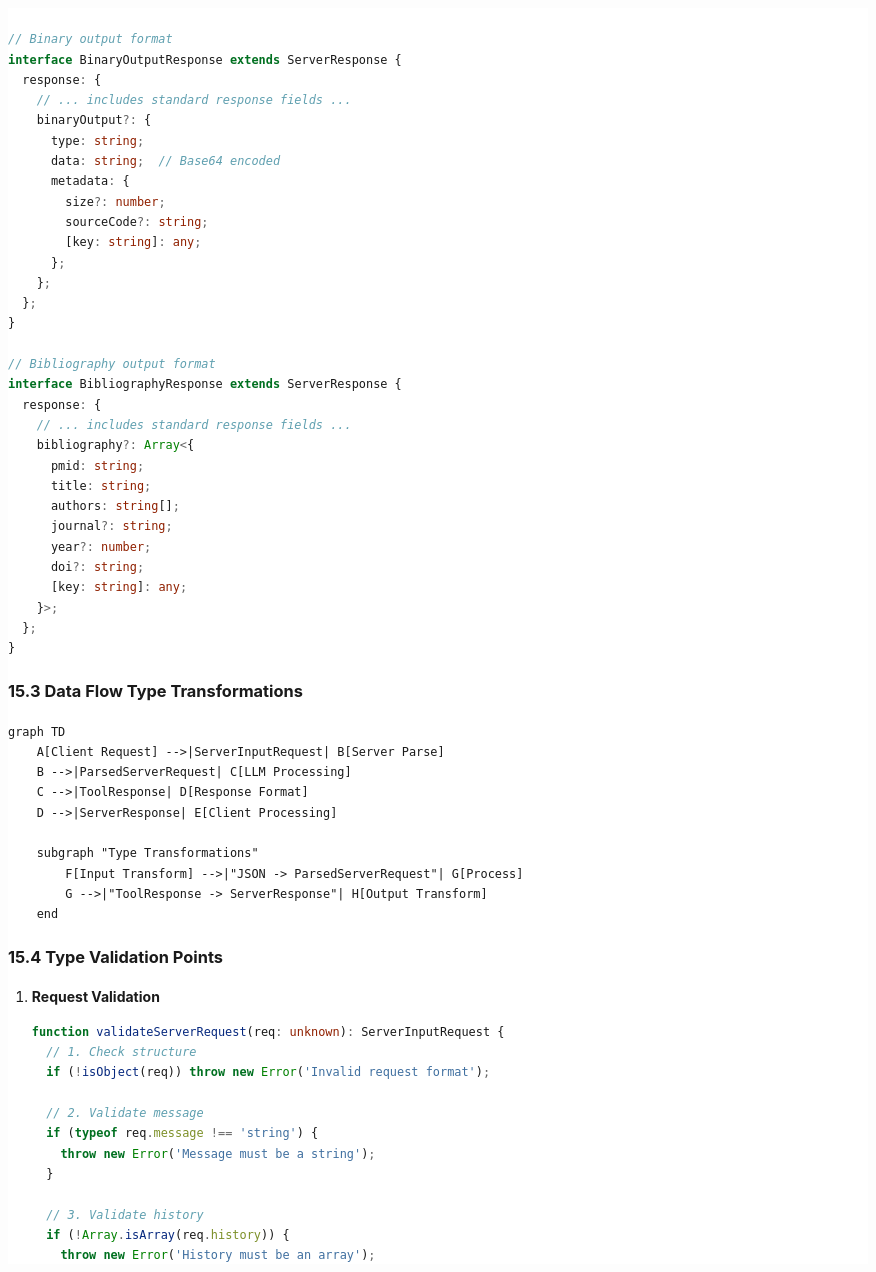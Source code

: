 ```typescript

// Binary output format
interface BinaryOutputResponse extends ServerResponse {
  response: {
    // ... includes standard response fields ...
    binaryOutput?: {
      type: string;
      data: string;  // Base64 encoded
      metadata: {
        size?: number;
        sourceCode?: string;
        [key: string]: any;
      };
    };
  };
}

// Bibliography output format
interface BibliographyResponse extends ServerResponse {
  response: {
    // ... includes standard response fields ...
    bibliography?: Array<{
      pmid: string;
      title: string;
      authors: string[];
      journal?: string;
      year?: number;
      doi?: string;
      [key: string]: any;
    }>;
  };
}
```

### 15.3 Data Flow Type Transformations
```mermaid
graph TD
    A[Client Request] -->|ServerInputRequest| B[Server Parse]
    B -->|ParsedServerRequest| C[LLM Processing]
    C -->|ToolResponse| D[Response Format]
    D -->|ServerResponse| E[Client Processing]
    
    subgraph "Type Transformations"
        F[Input Transform] -->|"JSON -> ParsedServerRequest"| G[Process]
        G -->|"ToolResponse -> ServerResponse"| H[Output Transform]
    end
```

### 15.4 Type Validation Points
1. **Request Validation**
   ```typescript
   function validateServerRequest(req: unknown): ServerInputRequest {
     // 1. Check structure
     if (!isObject(req)) throw new Error('Invalid request format');
     
     // 2. Validate message
     if (typeof req.message !== 'string') {
       throw new Error('Message must be a string');
     }
     
     // 3. Validate history
     if (!Array.isArray(req.history)) {
       throw new Error('History must be an array');
   ```